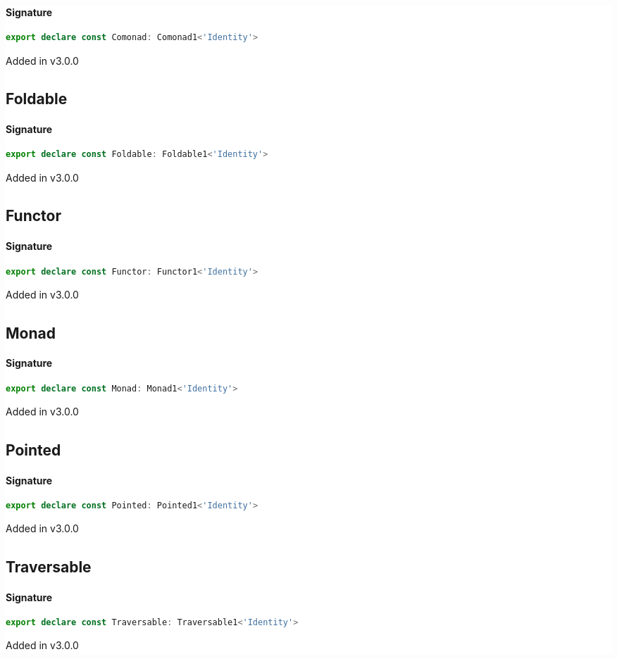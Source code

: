 **Signature**

```ts
export declare const Comonad: Comonad1<'Identity'>
```

Added in v3.0.0

## Foldable

**Signature**

```ts
export declare const Foldable: Foldable1<'Identity'>
```

Added in v3.0.0

## Functor

**Signature**

```ts
export declare const Functor: Functor1<'Identity'>
```

Added in v3.0.0

## Monad

**Signature**

```ts
export declare const Monad: Monad1<'Identity'>
```

Added in v3.0.0

## Pointed

**Signature**

```ts
export declare const Pointed: Pointed1<'Identity'>
```

Added in v3.0.0

## Traversable

**Signature**

```ts
export declare const Traversable: Traversable1<'Identity'>
```

Added in v3.0.0
